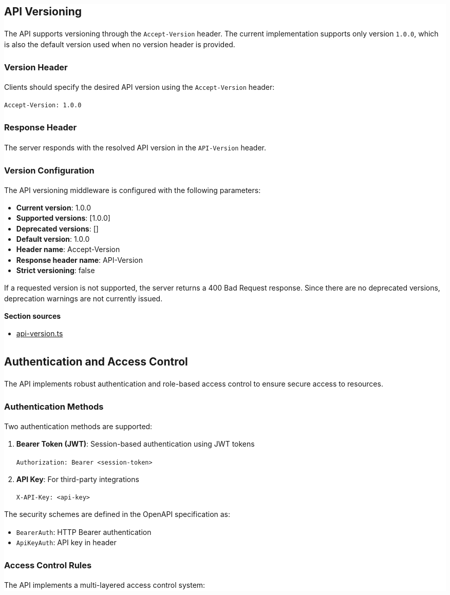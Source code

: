 ## API Versioning
The API supports versioning through the `Accept-Version` header. The current implementation supports only version `1.0.0`, which is also the default version used when no version header is provided.

### Version Header
Clients should specify the desired API version using the `Accept-Version` header:
```
Accept-Version: 1.0.0
```

### Response Header
The server responds with the resolved API version in the `API-Version` header.

### Version Configuration
The API versioning middleware is configured with the following parameters:
- **Current version**: 1.0.0
- **Supported versions**: [1.0.0]
- **Deprecated versions**: []
- **Default version**: 1.0.0
- **Header name**: Accept-Version
- **Response header name**: API-Version
- **Strict versioning**: false

If a requested version is not supported, the server returns a 400 Bad Request response. Since there are no deprecated versions, deprecation warnings are not currently issued.

**Section sources**
- [api-version.ts](file://apps/server/src/lib/middleware/api-version.ts#L1-L351)

## Authentication and Access Control
The API implements robust authentication and role-based access control to ensure secure access to resources.

### Authentication Methods
Two authentication methods are supported:

1. **Bearer Token (JWT)**: Session-based authentication using JWT tokens
   ```
   Authorization: Bearer <session-token>
   ```

2. **API Key**: For third-party integrations
   ```
   X-API-Key: <api-key>
   ```

The security schemes are defined in the OpenAPI specification as:
- `BearerAuth`: HTTP Bearer authentication
- `ApiKeyAuth`: API key in header

### Access Control Rules
The API implements a multi-layered access control system:
